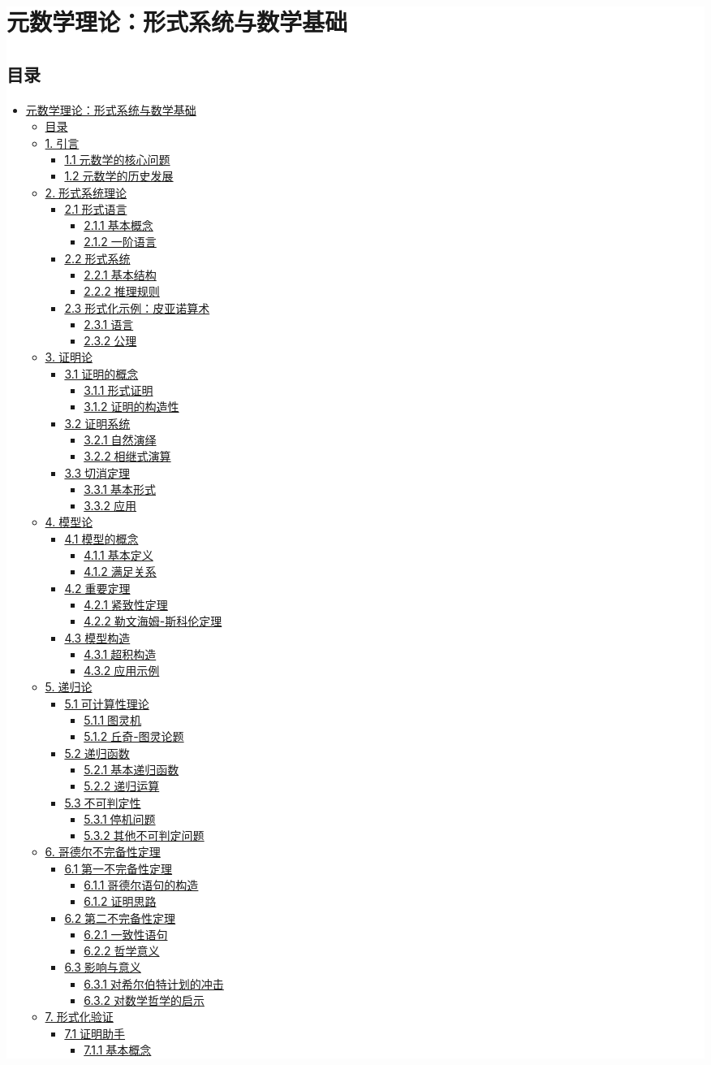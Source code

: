 # 元数学理论：形式系统与数学基础

## 目录

- [元数学理论：形式系统与数学基础](#元数学理论形式系统与数学基础)
  - [目录](#目录)
  - [1. 引言](#1-引言)
    - [1.1 元数学的核心问题](#11-元数学的核心问题)
    - [1.2 元数学的历史发展](#12-元数学的历史发展)
  - [2. 形式系统理论](#2-形式系统理论)
    - [2.1 形式语言](#21-形式语言)
      - [2.1.1 基本概念](#211-基本概念)
      - [2.1.2 一阶语言](#212-一阶语言)
    - [2.2 形式系统](#22-形式系统)
      - [2.2.1 基本结构](#221-基本结构)
      - [2.2.2 推理规则](#222-推理规则)
    - [2.3 形式化示例：皮亚诺算术](#23-形式化示例皮亚诺算术)
      - [2.3.1 语言](#231-语言)
      - [2.3.2 公理](#232-公理)
  - [3. 证明论](#3-证明论)
    - [3.1 证明的概念](#31-证明的概念)
      - [3.1.1 形式证明](#311-形式证明)
      - [3.1.2 证明的构造性](#312-证明的构造性)
    - [3.2 证明系统](#32-证明系统)
      - [3.2.1 自然演绎](#321-自然演绎)
      - [3.2.2 相继式演算](#322-相继式演算)
    - [3.3 切消定理](#33-切消定理)
      - [3.3.1 基本形式](#331-基本形式)
      - [3.3.2 应用](#332-应用)
  - [4. 模型论](#4-模型论)
    - [4.1 模型的概念](#41-模型的概念)
      - [4.1.1 基本定义](#411-基本定义)
      - [4.1.2 满足关系](#412-满足关系)
    - [4.2 重要定理](#42-重要定理)
      - [4.2.1 紧致性定理](#421-紧致性定理)
      - [4.2.2 勒文海姆-斯科伦定理](#422-勒文海姆-斯科伦定理)
    - [4.3 模型构造](#43-模型构造)
      - [4.3.1 超积构造](#431-超积构造)
      - [4.3.2 应用示例](#432-应用示例)
  - [5. 递归论](#5-递归论)
    - [5.1 可计算性理论](#51-可计算性理论)
      - [5.1.1 图灵机](#511-图灵机)
      - [5.1.2 丘奇-图灵论题](#512-丘奇-图灵论题)
    - [5.2 递归函数](#52-递归函数)
      - [5.2.1 基本递归函数](#521-基本递归函数)
      - [5.2.2 递归运算](#522-递归运算)
    - [5.3 不可判定性](#53-不可判定性)
      - [5.3.1 停机问题](#531-停机问题)
      - [5.3.2 其他不可判定问题](#532-其他不可判定问题)
  - [6. 哥德尔不完备性定理](#6-哥德尔不完备性定理)
    - [6.1 第一不完备性定理](#61-第一不完备性定理)
      - [6.1.1 哥德尔语句的构造](#611-哥德尔语句的构造)
      - [6.1.2 证明思路](#612-证明思路)
    - [6.2 第二不完备性定理](#62-第二不完备性定理)
      - [6.2.1 一致性语句](#621-一致性语句)
      - [6.2.2 哲学意义](#622-哲学意义)
    - [6.3 影响与意义](#63-影响与意义)
      - [6.3.1 对希尔伯特计划的冲击](#631-对希尔伯特计划的冲击)
      - [6.3.2 对数学哲学的启示](#632-对数学哲学的启示)
  - [7. 形式化验证](#7-形式化验证)
    - [7.1 证明助手](#71-证明助手)
      - [7.1.1 基本概念](#711-基本概念)